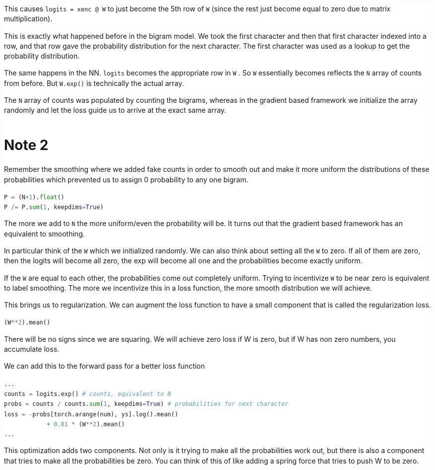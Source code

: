 This causes `logits = xenc @ W`  to just become the 5th row of `W` (since the rest just become equal to zero due to matrix multiplication). 

This is exactly what happened before in the bigram model. We took the first character and then that first character indexed into a row, and that row gave the probability distribution for the next character. The first character was used as a lookup to get the probability distribution. 

The same happens in the NN. `logits` becomes the appropriate row in `W` . So `W` essentially becomes reflects the `N` array of counts from before. But `W.exp()` is technically the actual array. 

The `N` array of counts was populated by counting the bigrams, whereas in the gradient based framework we initialize the array randomly and let the loss guide us to arrive at the exact same array. 

# Note 2

Remember the smoothing where we added fake counts in order to smooth out and make it more uniform the distributions of these probabilities which prevented us to assign 0 probability to any one bigram. 

```python
P = (N+1).float()
P /= P.sum(1, keepdims=True)
```

The more we add to `N` the more uniform/even the probability will be. It turns out that the gradient based framework has an equivalent to smoothing.

In particular think of the `W` which we initialized randomly. We can also think about setting all the `W` to zero. If all of them are zero, then the logits will become all zero, the exp will become all one and the probabilities become exactly uniform. 

If the `W` are equal to each other, the probabilities come out completely uniform. Trying to incentivize `W` to be near zero is equivalent to label smoothing. The more we incentivize this in a loss function, the more smooth distribution we will achieve. 

This brings us to regularization. We can augment the loss function to have a small component that is called the regularization loss. 

```python
(W**2).mean()
```

There will be no signs since we are squaring. We will achieve zero loss if W is zero, but if W has non zero numbers, you accumulate loss. 

We can add this to the forward pass for a better loss function

```python
...
counts = logits.exp() # counts, equivalent to N
probs = counts / counts.sum(1, keepdims=True) # probabilities for next character
loss = -probs[torch.arange(num), ys].log().mean()
			+ 0.01 * (W**2).mean()
...
```

This optimization adds two components. Not only is it trying to make all the probabilities work out, but there is also a component that tries to make all the probabilities be zero. You can think of this of like adding a spring force that tries to push W to be zero. 
